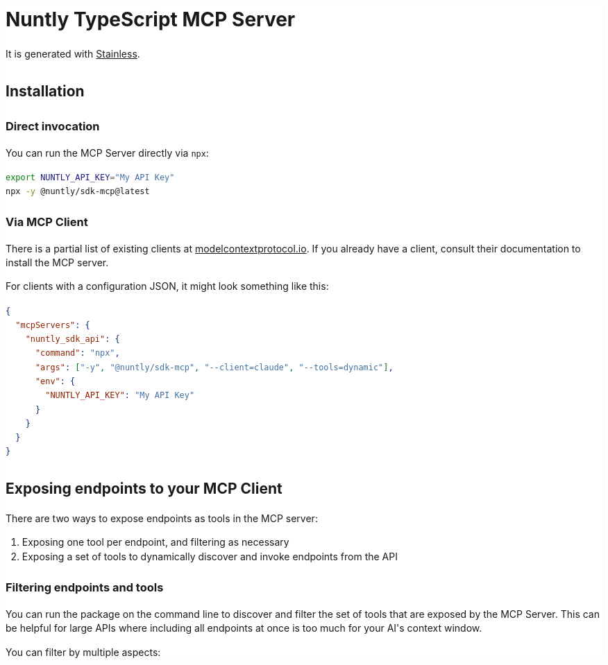 # Nuntly TypeScript MCP Server

It is generated with [Stainless](https://www.stainless.com/).

## Installation

### Direct invocation

You can run the MCP Server directly via `npx`:

```sh
export NUNTLY_API_KEY="My API Key"
npx -y @nuntly/sdk-mcp@latest
```

### Via MCP Client

There is a partial list of existing clients at [modelcontextprotocol.io](https://modelcontextprotocol.io/clients). If you already
have a client, consult their documentation to install the MCP server.

For clients with a configuration JSON, it might look something like this:

```json
{
  "mcpServers": {
    "nuntly_sdk_api": {
      "command": "npx",
      "args": ["-y", "@nuntly/sdk-mcp", "--client=claude", "--tools=dynamic"],
      "env": {
        "NUNTLY_API_KEY": "My API Key"
      }
    }
  }
}
```

## Exposing endpoints to your MCP Client

There are two ways to expose endpoints as tools in the MCP server:

1. Exposing one tool per endpoint, and filtering as necessary
2. Exposing a set of tools to dynamically discover and invoke endpoints from the API

### Filtering endpoints and tools

You can run the package on the command line to discover and filter the set of tools that are exposed by the
MCP Server. This can be helpful for large APIs where including all endpoints at once is too much for your AI's
context window.

You can filter by multiple aspects:

